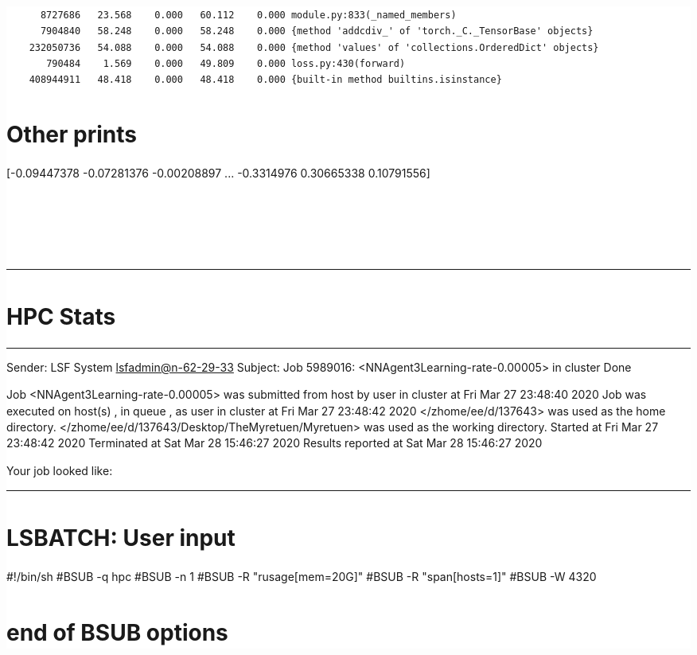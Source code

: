           8727686   23.568    0.000   60.112    0.000 module.py:833(_named_members)
          7904840   58.248    0.000   58.248    0.000 {method 'addcdiv_' of 'torch._C._TensorBase' objects}
        232050736   54.088    0.000   54.088    0.000 {method 'values' of 'collections.OrderedDict' objects}
           790484    1.569    0.000   49.809    0.000 loss.py:430(forward)
        408944911   48.418    0.000   48.418    0.000 {built-in method builtins.isinstance}


# Other prints

[-0.09447378 -0.07281376 -0.00208897 ... -0.3314976   0.30665338
  0.10791556]

 <br /> 
 <br /> 
 <br /> 
 <br />

---------------------------------------------------------------------------------------------------------------------

# HPC Stats


------------------------------------------------------------
Sender: LSF System <lsfadmin@n-62-29-33>
Subject: Job 5989016: <NNAgent3Learning-rate-0.00005> in cluster <dcc> Done

Job <NNAgent3Learning-rate-0.00005> was submitted from host <n-62-30-3> by user <s183905> in cluster <dcc> at Fri Mar 27 23:48:40 2020
Job was executed on host(s) <n-62-29-33>, in queue <hpc>, as user <s183905> in cluster <dcc> at Fri Mar 27 23:48:42 2020
</zhome/ee/d/137643> was used as the home directory.
</zhome/ee/d/137643/Desktop/TheMyretuen/Myretuen> was used as the working directory.
Started at Fri Mar 27 23:48:42 2020
Terminated at Sat Mar 28 15:46:27 2020
Results reported at Sat Mar 28 15:46:27 2020

Your job looked like:

------------------------------------------------------------
# LSBATCH: User input
#!/bin/sh
#BSUB -q hpc
#BSUB -n 1
#BSUB -R "rusage[mem=20G]"
#BSUB -R "span[hosts=1]"
#BSUB -W 4320
# end of BSUB options
